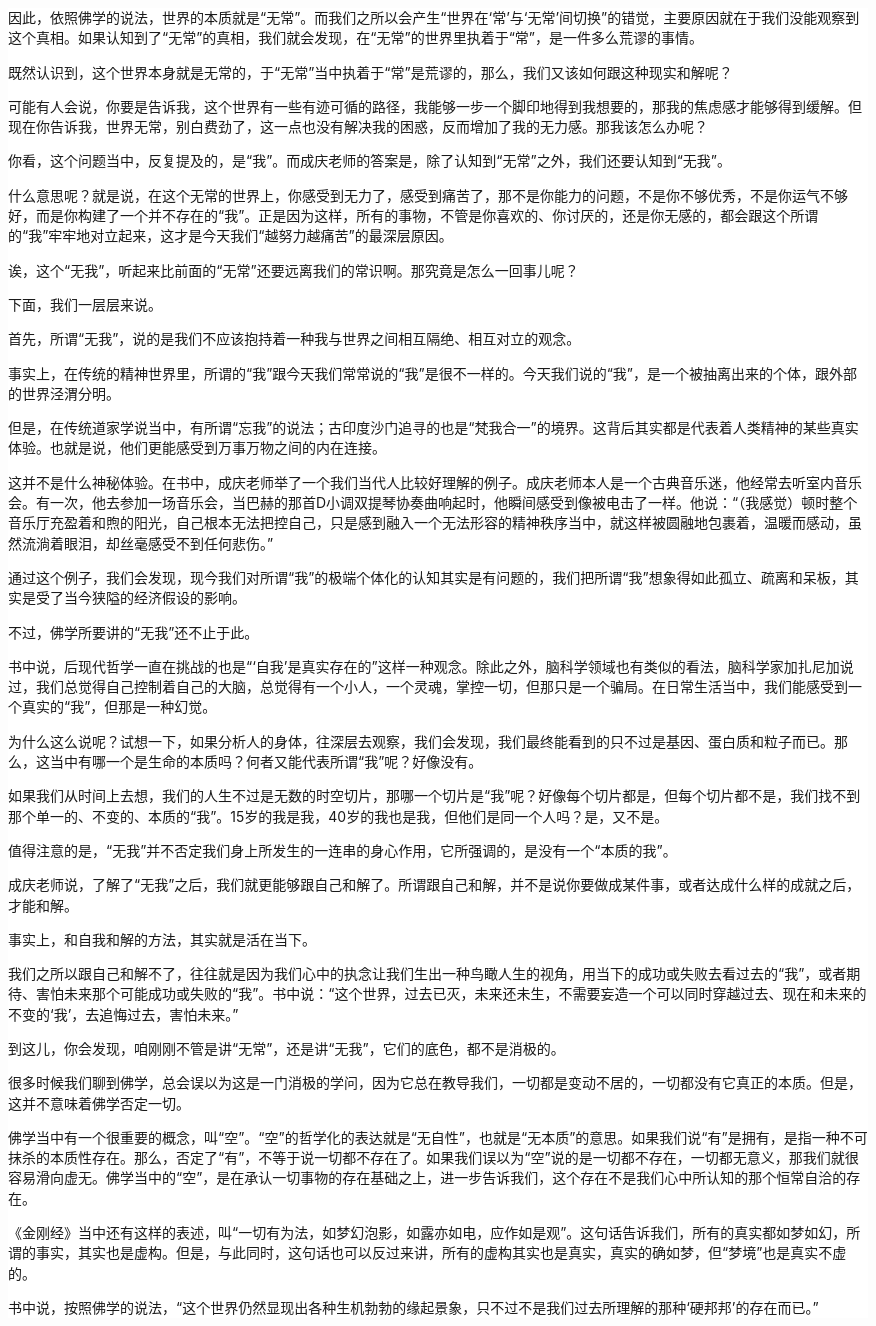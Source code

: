 因此，依照佛学的说法，世界的本质就是“无常”。而我们之所以会产生“世界在‘常’与‘无常’间切换”的错觉，主要原因就在于我们没能观察到这个真相。如果认知到了“无常”的真相，我们就会发现，在“无常”的世界里执着于“常”，是一件多么荒谬的事情。



既然认识到，这个世界本身就是无常的，于“无常”当中执着于“常”是荒谬的，那么，我们又该如何跟这种现实和解呢？

可能有人会说，你要是告诉我，这个世界有一些有迹可循的路径，我能够一步一个脚印地得到我想要的，那我的焦虑感才能够得到缓解。但现在你告诉我，世界无常，别白费劲了，这一点也没有解决我的困惑，反而增加了我的无力感。那我该怎么办呢？

你看，这个问题当中，反复提及的，是“我”。而成庆老师的答案是，除了认知到“无常”之外，我们还要认知到“无我”。

什么意思呢？就是说，在这个无常的世界上，你感受到无力了，感受到痛苦了，那不是你能力的问题，不是你不够优秀，不是你运气不够好，而是你构建了一个并不存在的“我”。正是因为这样，所有的事物，不管是你喜欢的、你讨厌的，还是你无感的，都会跟这个所谓的“我”牢牢地对立起来，这才是今天我们“越努力越痛苦”的最深层原因。

诶，这个“无我”，听起来比前面的“无常”还要远离我们的常识啊。那究竟是怎么一回事儿呢？

下面，我们一层层来说。

首先，所谓“无我”，说的是我们不应该抱持着一种我与世界之间相互隔绝、相互对立的观念。

事实上，在传统的精神世界里，所谓的“我”跟今天我们常常说的“我”是很不一样的。今天我们说的“我”，是一个被抽离出来的个体，跟外部的世界泾渭分明。

但是，在传统道家学说当中，有所谓“忘我”的说法；古印度沙门追寻的也是“梵我合一”的境界。这背后其实都是代表着人类精神的某些真实体验。也就是说，他们更能感受到万事万物之间的内在连接。

这并不是什么神秘体验。在书中，成庆老师举了一个我们当代人比较好理解的例子。成庆老师本人是一个古典音乐迷，他经常去听室内音乐会。有一次，他去参加一场音乐会，当巴赫的那首D小调双提琴协奏曲响起时，他瞬间感受到像被电击了一样。他说：“（我感觉）顿时整个音乐厅充盈着和煦的阳光，自己根本无法把控自己，只是感到融入一个无法形容的精神秩序当中，就这样被圆融地包裹着，温暖而感动，虽然流淌着眼泪，却丝毫感受不到任何悲伤。”

通过这个例子，我们会发现，现今我们对所谓“我”的极端个体化的认知其实是有问题的，我们把所谓“我”想象得如此孤立、疏离和呆板，其实是受了当今狭隘的经济假设的影响。

不过，佛学所要讲的“无我”还不止于此。

书中说，后现代哲学一直在挑战的也是“‘自我’是真实存在的”这样一种观念。除此之外，脑科学领域也有类似的看法，脑科学家加扎尼加说过，我们总觉得自己控制着自己的大脑，总觉得有一个小人，一个灵魂，掌控一切，但那只是一个骗局。在日常生活当中，我们能感受到一个真实的“我”，但那是一种幻觉。

为什么这么说呢？试想一下，如果分析人的身体，往深层去观察，我们会发现，我们最终能看到的只不过是基因、蛋白质和粒子而已。那么，这当中有哪一个是生命的本质吗？何者又能代表所谓“我”呢？好像没有。

如果我们从时间上去想，我们的人生不过是无数的时空切片，那哪一个切片是“我”呢？好像每个切片都是，但每个切片都不是，我们找不到那个单一的、不变的、本质的“我”。15岁的我是我，40岁的我也是我，但他们是同一个人吗？是，又不是。

值得注意的是，“无我”并不否定我们身上所发生的一连串的身心作用，它所强调的，是没有一个“本质的我”。

成庆老师说，了解了“无我”之后，我们就更能够跟自己和解了。所谓跟自己和解，并不是说你要做成某件事，或者达成什么样的成就之后，才能和解。

事实上，和自我和解的方法，其实就是活在当下。

我们之所以跟自己和解不了，往往就是因为我们心中的执念让我们生出一种鸟瞰人生的视角，用当下的成功或失败去看过去的“我”，或者期待、害怕未来那个可能成功或失败的“我”。书中说：“这个世界，过去已灭，未来还未生，不需要妄造一个可以同时穿越过去、现在和未来的不变的‘我’，去追悔过去，害怕未来。”



到这儿，你会发现，咱刚刚不管是讲“无常”，还是讲“无我”，它们的底色，都不是消极的。

很多时候我们聊到佛学，总会误以为这是一门消极的学问，因为它总在教导我们，一切都是变动不居的，一切都没有它真正的本质。但是，这并不意味着佛学否定一切。

佛学当中有一个很重要的概念，叫“空”。“空”的哲学化的表达就是“无自性”，也就是“无本质”的意思。如果我们说“有”是拥有，是指一种不可抹杀的本质性存在。那么，否定了“有”，不等于说一切都不存在了。如果我们误以为“空”说的是一切都不存在，一切都无意义，那我们就很容易滑向虚无。佛学当中的“空”，是在承认一切事物的存在基础之上，进一步告诉我们，这个存在不是我们心中所认知的那个恒常自洽的存在。

《金刚经》当中还有这样的表述，叫“一切有为法，如梦幻泡影，如露亦如电，应作如是观”。这句话告诉我们，所有的真实都如梦如幻，所谓的事实，其实也是虚构。但是，与此同时，这句话也可以反过来讲，所有的虚构其实也是真实，真实的确如梦，但“梦境”也是真实不虚的。

书中说，按照佛学的说法，“这个世界仍然显现出各种生机勃勃的缘起景象，只不过不是我们过去所理解的那种‘硬邦邦’的存在而已。”
